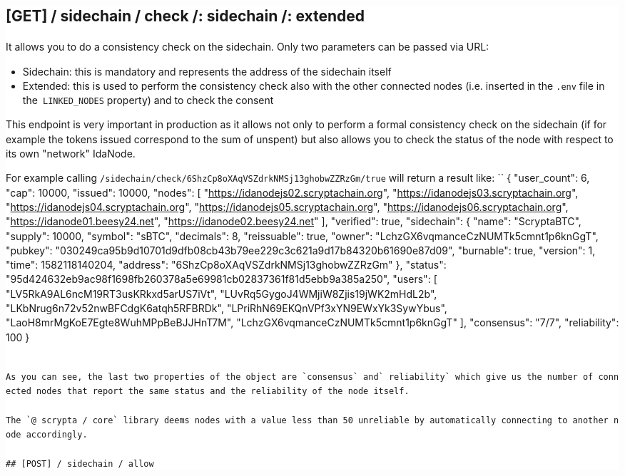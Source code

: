 ## [GET] / sidechain / check /: sidechain /: extended

It allows you to do a consistency check on the sidechain. Only two parameters can be passed via URL:

- Sidechain: this is mandatory and represents the address of the sidechain itself
- Extended: this is used to perform the consistency check also with the other connected nodes (i.e. inserted in the `.env` file in the` LINKED_NODES` property) and to check the consent

This endpoint is very important in production as it allows not only to perform a formal consistency check on the sidechain (if for example the tokens issued correspond to the sum of unspent) but also allows you to check the status of the node with respect to its own "network" IdaNode.

For example calling `/sidechain/check/6ShzCp8oXAqVSZdrkNMSj13ghobwZZRzGm/true` will return a result like:
``
{
    "user_count": 6,
    "cap": 10000,
    "issued": 10000,
    "nodes": [
        "https://idanodejs02.scryptachain.org",
        "https://idanodejs03.scryptachain.org",
        "https://idanodejs04.scryptachain.org",
        "https://idanodejs05.scryptachain.org",
        "https://idanodejs06.scryptachain.org",
        "https://idanode01.beesy24.net",
        "https://idanode02.beesy24.net"
    ],
    "verified": true,
    "sidechain": {
        "name": "ScryptaBTC",
        "supply": 10000,
        "symbol": "sBTC",
        "decimals": 8,
        "reissuable": true,
        "owner": "LchzGX6vqmanceCzNUMTk5cmnt1p6knGgT",
        "pubkey": "030249ca95b9d10701d9dfb08cb43b79ee229c3c621a9d17b84320b61690e87d09",
        "burnable": true,
        "version": 1,
        "time": 1582118140204,
        "address": "6ShzCp8oXAqVSZdrkNMSj13ghobwZZRzGm"
    },
    "status": "95d424632eb9ac98f1698fb260378a5e69981cb02837361f81d5ebb9a385a250",
    "users": [
        "LV5RkA9AL6ncM19RT3usKRkxd5arUS7iVt",
        "LUvRq5GygoJ4WMjiW8Zjis19jWK2mHdL2b",
        "LKbNrug6n72v52nwBFCdgK6atqh5RFBRDk",
        "LPriRhN69EKQnVPf3xYN9EWxYk3SywYbus",
        "LaoH8mrMgKoE7Egte8WuhMPpBeBJJHnT7M",
        "LchzGX6vqmanceCzNUMTk5cmnt1p6knGgT"
    ],
    "consensus": "7/7",
    "reliability": 100
}
```

As you can see, the last two properties of the object are `consensus` and` reliability` which give us the number of connected nodes that report the same status and the reliability of the node itself.

The `@ scrypta / core` library deems nodes with a value less than 50 unreliable by automatically connecting to another node accordingly.

## [POST] / sidechain / allow
```